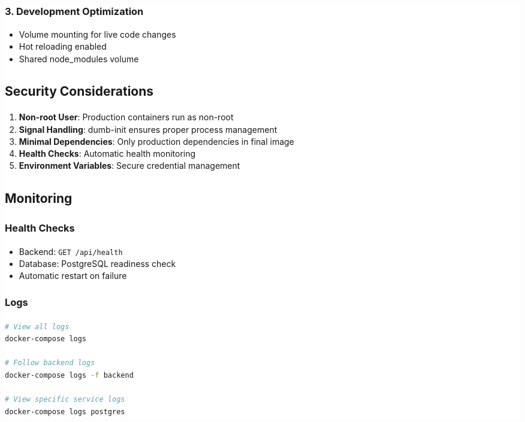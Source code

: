 ### 3. Development Optimization
- Volume mounting for live code changes
- Hot reloading enabled
- Shared node_modules volume

## Security Considerations

1. **Non-root User**: Production containers run as non-root
2. **Signal Handling**: dumb-init ensures proper process management
3. **Minimal Dependencies**: Only production dependencies in final image
4. **Health Checks**: Automatic health monitoring
5. **Environment Variables**: Secure credential management

## Monitoring

### Health Checks
- Backend: `GET /api/health`
- Database: PostgreSQL readiness check
- Automatic restart on failure

### Logs
```bash
# View all logs
docker-compose logs

# Follow backend logs
docker-compose logs -f backend

# View specific service logs
docker-compose logs postgres
``` 
